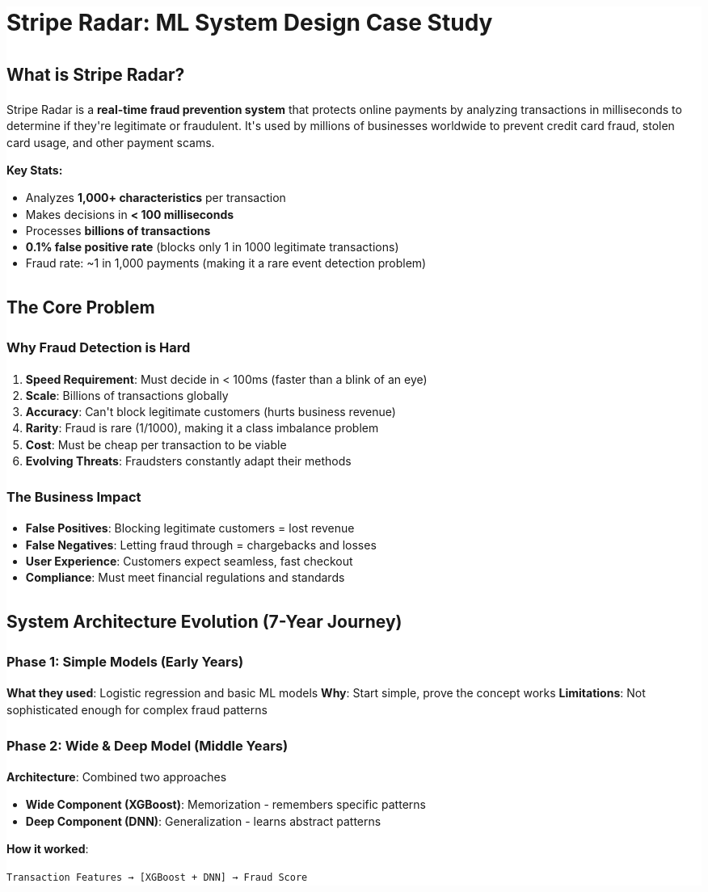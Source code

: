 # Stripe Radar: ML System Design Case Study

## What is Stripe Radar?

Stripe Radar is a **real-time fraud prevention system** that protects online payments by analyzing transactions in milliseconds to determine if they're legitimate or fraudulent. It's used by millions of businesses worldwide to prevent credit card fraud, stolen card usage, and other payment scams.

**Key Stats:**
- Analyzes **1,000+ characteristics** per transaction
- Makes decisions in **< 100 milliseconds**
- Processes **billions of transactions**
- **0.1% false positive rate** (blocks only 1 in 1000 legitimate transactions)
- Fraud rate: ~1 in 1,000 payments (making it a rare event detection problem)

## The Core Problem

### Why Fraud Detection is Hard

1. **Speed Requirement**: Must decide in < 100ms (faster than a blink of an eye)
2. **Scale**: Billions of transactions globally
3. **Accuracy**: Can't block legitimate customers (hurts business revenue)
4. **Rarity**: Fraud is rare (1/1000), making it a class imbalance problem
5. **Cost**: Must be cheap per transaction to be viable
6. **Evolving Threats**: Fraudsters constantly adapt their methods

### The Business Impact
- **False Positives**: Blocking legitimate customers = lost revenue
- **False Negatives**: Letting fraud through = chargebacks and losses
- **User Experience**: Customers expect seamless, fast checkout
- **Compliance**: Must meet financial regulations and standards

## System Architecture Evolution (7-Year Journey)

### Phase 1: Simple Models (Early Years)
**What they used**: Logistic regression and basic ML models
**Why**: Start simple, prove the concept works
**Limitations**: Not sophisticated enough for complex fraud patterns

### Phase 2: Wide & Deep Model (Middle Years)
**Architecture**: Combined two approaches
- **Wide Component (XGBoost)**: Memorization - remembers specific patterns
- **Deep Component (DNN)**: Generalization - learns abstract patterns

**How it worked**:
```
Transaction Features → [XGBoost + DNN] → Fraud Score
```
